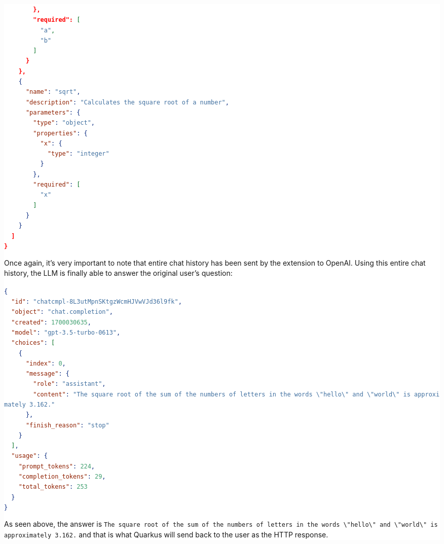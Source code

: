 ```json
        },
        "required": [
          "a",
          "b"
        ]
      }
    },
    {
      "name": "sqrt",
      "description": "Calculates the square root of a number",
      "parameters": {
        "type": "object",
        "properties": {
          "x": {
            "type": "integer"
          }
        },
        "required": [
          "x"
        ]
      }
    }
  ]
}
```

Once again, it’s very important to note that entire chat history has been sent by the extension to OpenAI.
Using this entire chat history, the LLM is finally able to answer the original user’s question:

```json
{
  "id": "chatcmpl-8L3utMpnSKtgzWcmHJVwVJd36l9fk",
  "object": "chat.completion",
  "created": 1700030635,
  "model": "gpt-3.5-turbo-0613",
  "choices": [
    {
      "index": 0,
      "message": {
        "role": "assistant",
        "content": "The square root of the sum of the numbers of letters in the words \"hello\" and \"world\" is approximately 3.162."
      },
      "finish_reason": "stop"
    }
  ],
  "usage": {
    "prompt_tokens": 224,
    "completion_tokens": 29,
    "total_tokens": 253
  }
}
```

As seen above, the answer is `The square root of the sum of the numbers of letters in the words \"hello\" and \"world\" is approximately 3.162.` and that is what Quarkus will send back to the user as the HTTP response.
